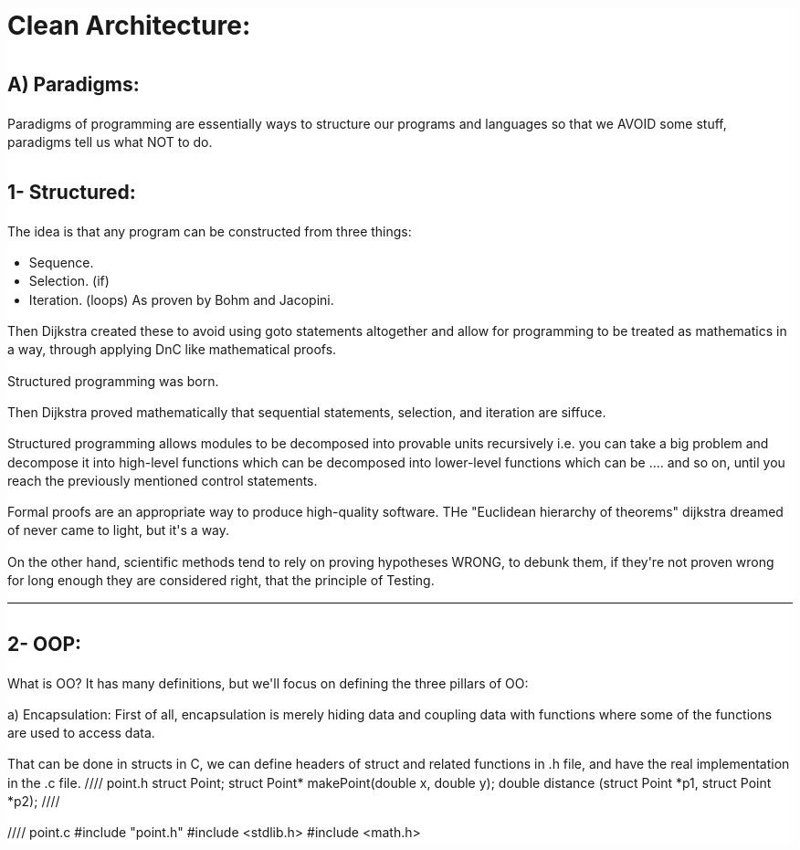 Clean Architecture:
===================
A) Paradigms:
-------------
Paradigms of programming are essentially ways to structure our programs and languages so that we AVOID some stuff, paradigms tell us what NOT to do.

1- Structured:
--------------
The idea is that any program can be constructed from three things:
- Sequence.
- Selection. (if)
- Iteration. (loops)
As proven by Bohm and Jacopini.

Then Dijkstra created these to avoid using goto statements altogether and allow for programming to be treated as mathematics in a way, through applying DnC like mathematical proofs.

Structured programming was born.

Then Dijkstra proved mathematically that sequential statements, selection, and iteration are siffuce.

Structured programming allows modules to be decomposed into provable units recursively i.e. you can take a big problem and decompose it into high-level functions which can be decomposed into lower-level functions which can be .... and so on, until you reach the previously mentioned control statements.

Formal proofs are an appropriate way to produce high-quality software. THe "Euclidean hierarchy of theorems" dijkstra dreamed of never came to light, but it's a way.

On the other hand, scientific methods tend to rely on proving hypotheses WRONG, to debunk them, if they're not proven wrong for long enough they are considered right, that the principle of Testing.

--------------------------------------------
2- OOP:
-------
What is OO?
It has many definitions, but we'll focus on defining the three pillars of OO:

a) Encapsulation:
First of all, encapsulation is merely hiding data and coupling data with functions where some of the functions are used to access data.

That can be done in structs in C, we can define headers of struct and related functions in .h file, and have the real implementation in the .c file.
//// point.h
struct Point;
struct Point* makePoint(double x, double y);
double distance (struct Point *p1, struct Point *p2);
////

//// point.c
#include "point.h"
#include <stdlib.h>
#include <math.h>

